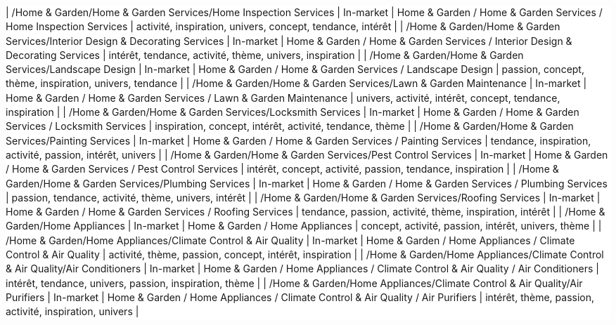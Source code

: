 | /Home & Garden/Home & Garden Services/Home Inspection Services                                                                                                          | In-market | Home & Garden / Home & Garden Services / Home Inspection Services                                                                                                                  | activité, inspiration, univers, concept, tendance, intérêt                      |
| /Home & Garden/Home & Garden Services/Interior Design & Decorating Services                                                                                             | In-market | Home & Garden / Home & Garden Services / Interior Design & Decorating Services                                                                                                     | intérêt, tendance, activité, thème, univers, inspiration                        |
| /Home & Garden/Home & Garden Services/Landscape Design                                                                                                                  | In-market | Home & Garden / Home & Garden Services / Landscape Design                                                                                                                          | passion, concept, thème, inspiration, univers, tendance                         |
| /Home & Garden/Home & Garden Services/Lawn & Garden Maintenance                                                                                                         | In-market | Home & Garden / Home & Garden Services / Lawn & Garden Maintenance                                                                                                                 | univers, activité, intérêt, concept, tendance, inspiration                      |
| /Home & Garden/Home & Garden Services/Locksmith Services                                                                                                                | In-market | Home & Garden / Home & Garden Services / Locksmith Services                                                                                                                        | inspiration, concept, intérêt, activité, tendance, thème                        |
| /Home & Garden/Home & Garden Services/Painting Services                                                                                                                 | In-market | Home & Garden / Home & Garden Services / Painting Services                                                                                                                         | tendance, inspiration, activité, passion, intérêt, univers                      |
| /Home & Garden/Home & Garden Services/Pest Control Services                                                                                                             | In-market | Home & Garden / Home & Garden Services / Pest Control Services                                                                                                                     | intérêt, concept, activité, passion, tendance, inspiration                      |
| /Home & Garden/Home & Garden Services/Plumbing Services                                                                                                                 | In-market | Home & Garden / Home & Garden Services / Plumbing Services                                                                                                                         | passion, tendance, activité, thème, univers, intérêt                            |
| /Home & Garden/Home & Garden Services/Roofing Services                                                                                                                  | In-market | Home & Garden / Home & Garden Services / Roofing Services                                                                                                                          | tendance, passion, activité, thème, inspiration, intérêt                        |
| /Home & Garden/Home Appliances                                                                                                                                          | In-market | Home & Garden / Home Appliances                                                                                                                                                    | concept, activité, passion, intérêt, univers, thème                             |
| /Home & Garden/Home Appliances/Climate Control & Air Quality                                                                                                            | In-market | Home & Garden / Home Appliances / Climate Control & Air Quality                                                                                                                    | activité, thème, passion, concept, intérêt, inspiration                         |
| /Home & Garden/Home Appliances/Climate Control & Air Quality/Air Conditioners                                                                                           | In-market | Home & Garden / Home Appliances / Climate Control & Air Quality / Air Conditioners                                                                                                 | intérêt, tendance, univers, passion, inspiration, thème                         |
| /Home & Garden/Home Appliances/Climate Control & Air Quality/Air Purifiers                                                                                              | In-market | Home & Garden / Home Appliances / Climate Control & Air Quality / Air Purifiers                                                                                                    | intérêt, thème, passion, activité, inspiration, univers                         |